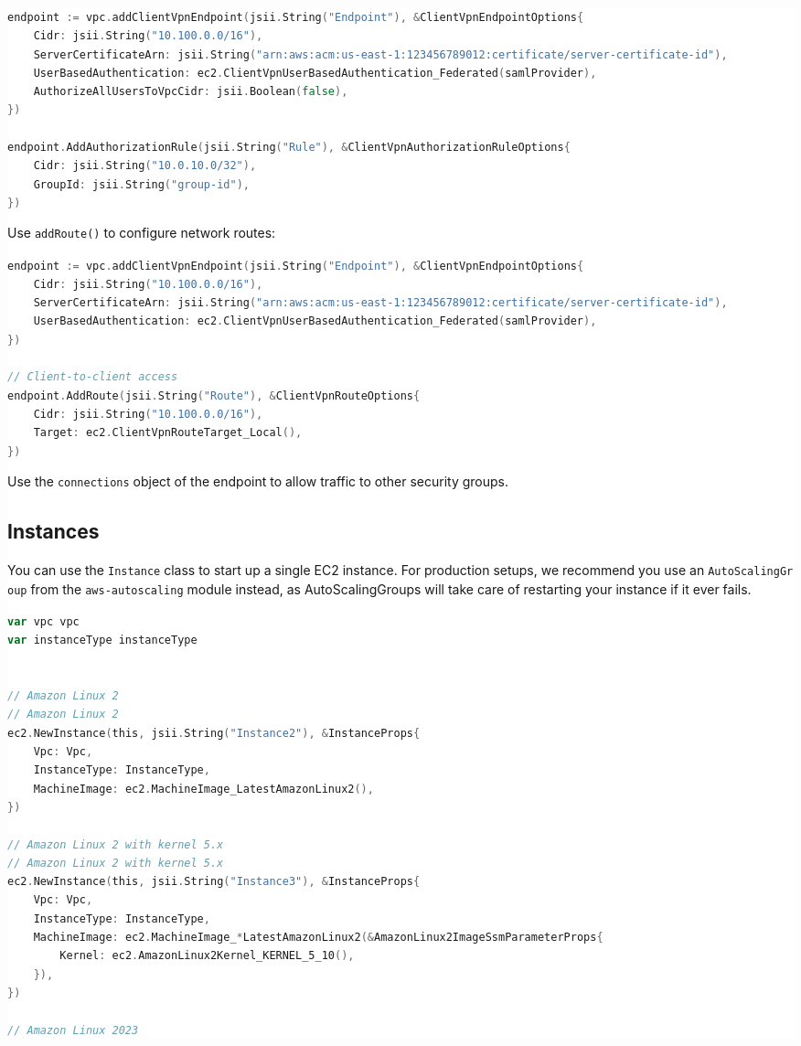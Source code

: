 ```go
endpoint := vpc.addClientVpnEndpoint(jsii.String("Endpoint"), &ClientVpnEndpointOptions{
	Cidr: jsii.String("10.100.0.0/16"),
	ServerCertificateArn: jsii.String("arn:aws:acm:us-east-1:123456789012:certificate/server-certificate-id"),
	UserBasedAuthentication: ec2.ClientVpnUserBasedAuthentication_Federated(samlProvider),
	AuthorizeAllUsersToVpcCidr: jsii.Boolean(false),
})

endpoint.AddAuthorizationRule(jsii.String("Rule"), &ClientVpnAuthorizationRuleOptions{
	Cidr: jsii.String("10.0.10.0/32"),
	GroupId: jsii.String("group-id"),
})
```

Use `addRoute()` to configure network routes:

```go
endpoint := vpc.addClientVpnEndpoint(jsii.String("Endpoint"), &ClientVpnEndpointOptions{
	Cidr: jsii.String("10.100.0.0/16"),
	ServerCertificateArn: jsii.String("arn:aws:acm:us-east-1:123456789012:certificate/server-certificate-id"),
	UserBasedAuthentication: ec2.ClientVpnUserBasedAuthentication_Federated(samlProvider),
})

// Client-to-client access
endpoint.AddRoute(jsii.String("Route"), &ClientVpnRouteOptions{
	Cidr: jsii.String("10.100.0.0/16"),
	Target: ec2.ClientVpnRouteTarget_Local(),
})
```

Use the `connections` object of the endpoint to allow traffic to other security groups.

## Instances

You can use the `Instance` class to start up a single EC2 instance. For production setups, we recommend
you use an `AutoScalingGroup` from the `aws-autoscaling` module instead, as AutoScalingGroups will take
care of restarting your instance if it ever fails.

```go
var vpc vpc
var instanceType instanceType


// Amazon Linux 2
// Amazon Linux 2
ec2.NewInstance(this, jsii.String("Instance2"), &InstanceProps{
	Vpc: Vpc,
	InstanceType: InstanceType,
	MachineImage: ec2.MachineImage_LatestAmazonLinux2(),
})

// Amazon Linux 2 with kernel 5.x
// Amazon Linux 2 with kernel 5.x
ec2.NewInstance(this, jsii.String("Instance3"), &InstanceProps{
	Vpc: Vpc,
	InstanceType: InstanceType,
	MachineImage: ec2.MachineImage_*LatestAmazonLinux2(&AmazonLinux2ImageSsmParameterProps{
		Kernel: ec2.AmazonLinux2Kernel_KERNEL_5_10(),
	}),
})

// Amazon Linux 2023
```